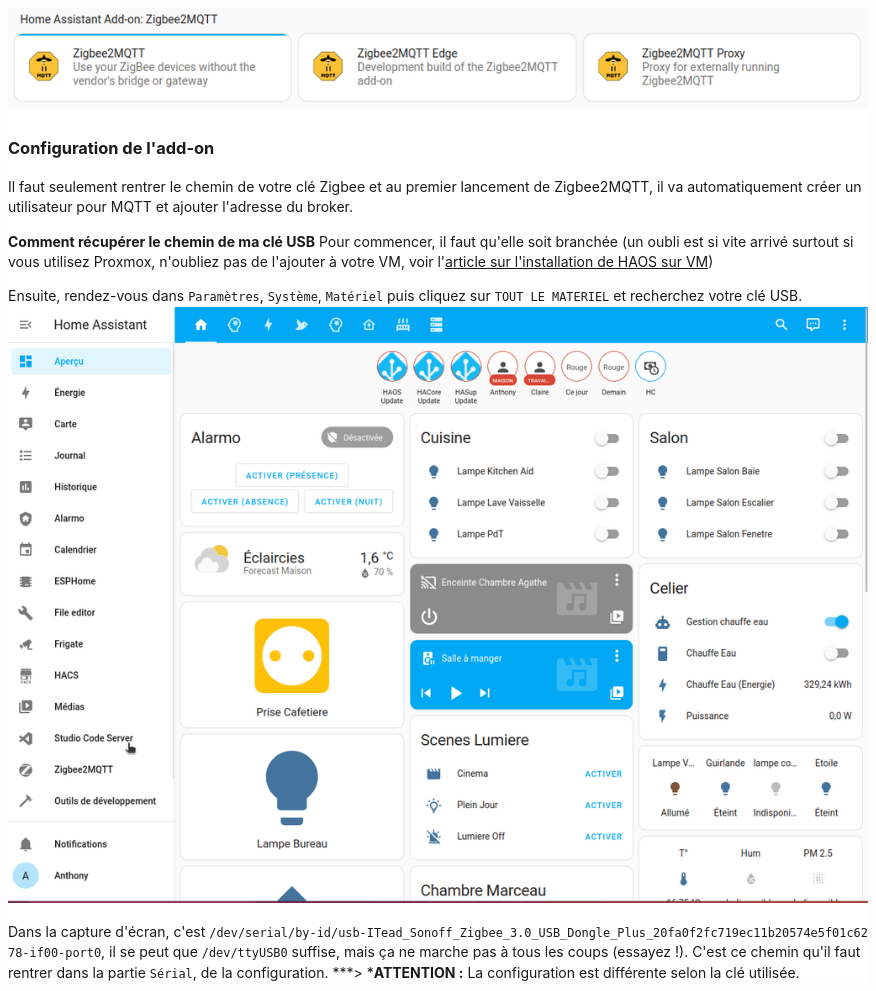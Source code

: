 ![Add-on Zigbee2MQTT dans Home Assistant](./img/add-on_zigbee2mqtt.png)

### Configuration de l'add-on
Il faut seulement rentrer le chemin de votre clé Zigbee et au premier lancement de Zigbee2MQTT, il va automatiquement créer un utilisateur pour MQTT et ajouter l'adresse du broker.

**Comment récupérer le chemin de ma clé USB**
Pour commencer, il faut qu'elle soit branchée (un oubli est si vite arrivé surtout si vous utilisez Proxmox, n'oubliez pas de l'ajouter à votre VM, voir l'[article sur l'installation de HAOS sur VM](/blog/ha_haos_proxmox_installation/))

Ensuite, rendez-vous dans `Paramètres`, `Système`, `Matériel` puis cliquez sur `TOUT LE MATERIEL` et recherchez votre clé USB.
![Trouver le chemin de sa clé USB dans Home Assistant](./img/trouver_cle_usb_materiel_home_assistant.gif)

Dans la capture d'écran, c'est `/dev/serial/by-id/usb-ITead_Sonoff_Zigbee_3.0_USB_Dongle_Plus_20fa0f2fc719ec11b20574e5f01c6278-if00-port0`, il se peut que `/dev/ttyUSB0` suffise, mais ça ne marche pas à tous les coups (essayez !).
C'est ce chemin qu'il faut rentrer dans la partie `Sérial`, de la configuration.
***> ***ATTENTION :** La configuration est différente selon la clé utilisée.
